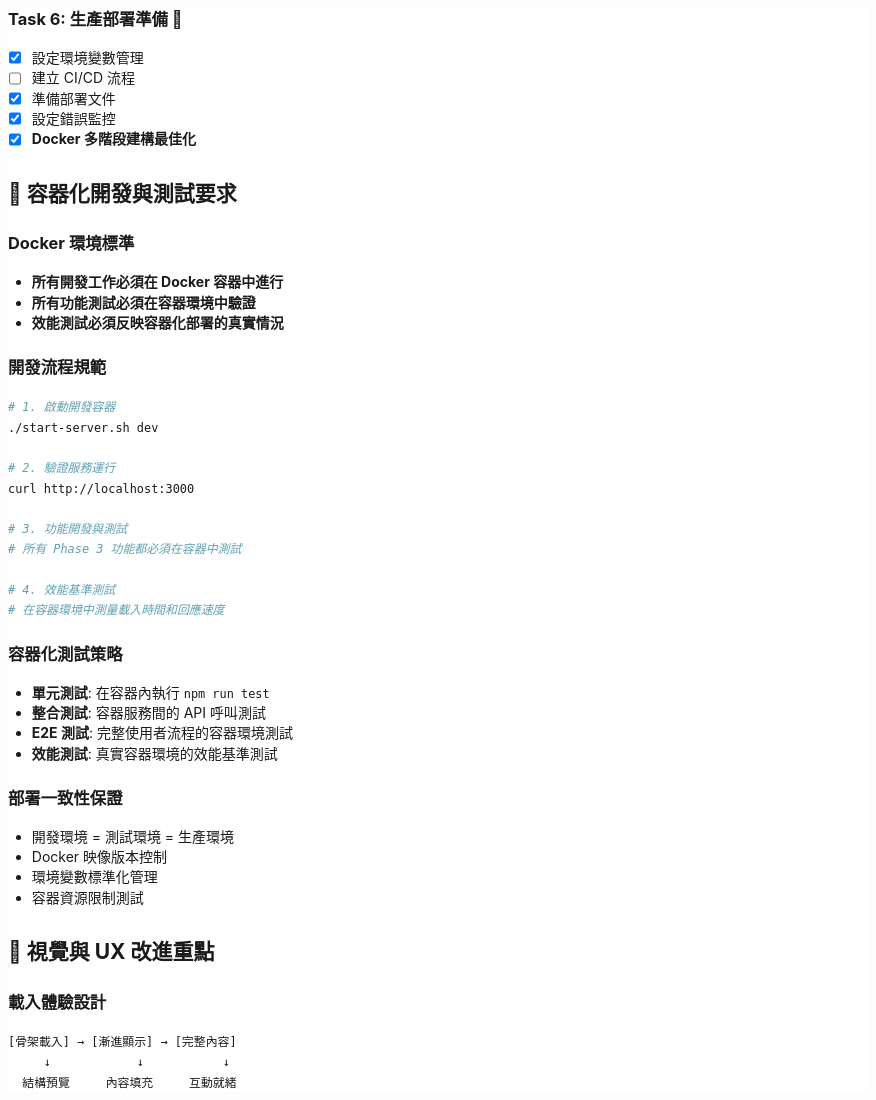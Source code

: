 ### Task 6: 生產部署準備 🐳
- [x] 設定環境變數管理
- [ ] 建立 CI/CD 流程
- [x] 準備部署文件
- [x] 設定錯誤監控
- [x] **Docker 多階段建構最佳化**

## 🐳 容器化開發與測試要求

### Docker 環境標準
- **所有開發工作必須在 Docker 容器中進行**
- **所有功能測試必須在容器環境中驗證**
- **效能測試必須反映容器化部署的真實情況**

### 開發流程規範
```bash
# 1. 啟動開發容器
./start-server.sh dev

# 2. 驗證服務運行
curl http://localhost:3000

# 3. 功能開發與測試
# 所有 Phase 3 功能都必須在容器中測試

# 4. 效能基準測試
# 在容器環境中測量載入時間和回應速度
```

### 容器化測試策略
- **單元測試**: 在容器內執行 `npm run test`
- **整合測試**: 容器服務間的 API 呼叫測試
- **E2E 測試**: 完整使用者流程的容器環境測試
- **效能測試**: 真實容器環境的效能基準測試

### 部署一致性保證
- 開發環境 = 測試環境 = 生產環境
- Docker 映像版本控制
- 環境變數標準化管理
- 容器資源限制測試

## 🎨 視覺與 UX 改進重點

### 載入體驗設計
```
[骨架載入] → [漸進顯示] → [完整內容]
     ↓            ↓           ↓
  結構預覽     內容填充     互動就緒
```
